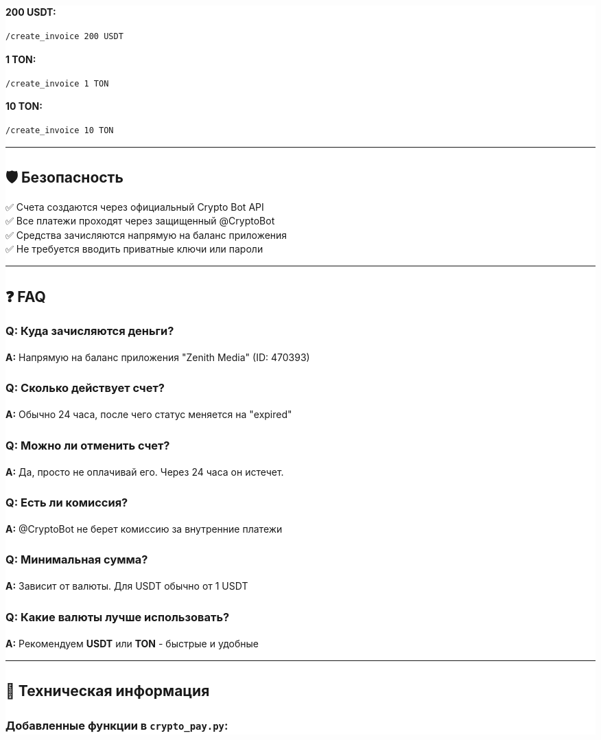 **200 USDT:**
```
/create_invoice 200 USDT
```

**1 TON:**
```
/create_invoice 1 TON
```

**10 TON:**
```
/create_invoice 10 TON
```

---

## 🛡️ Безопасность

✅ Счета создаются через официальный Crypto Bot API  
✅ Все платежи проходят через защищенный @CryptoBot  
✅ Средства зачисляются напрямую на баланс приложения  
✅ Не требуется вводить приватные ключи или пароли  

---

## ❓ FAQ

### Q: Куда зачисляются деньги?
**A:** Напрямую на баланс приложения "Zenith Media" (ID: 470393)

### Q: Сколько действует счет?
**A:** Обычно 24 часа, после чего статус меняется на "expired"

### Q: Можно ли отменить счет?
**A:** Да, просто не оплачивай его. Через 24 часа он истечет.

### Q: Есть ли комиссия?
**A:** @CryptoBot не берет комиссию за внутренние платежи

### Q: Минимальная сумма?
**A:** Зависит от валюты. Для USDT обычно от 1 USDT

### Q: Какие валюты лучше использовать?
**A:** Рекомендуем **USDT** или **TON** - быстрые и удобные

---

## 🔧 Техническая информация

### Добавленные функции в `crypto_pay.py`:

